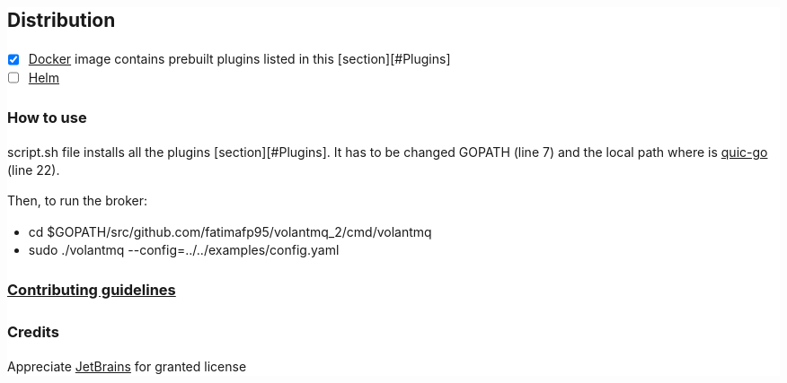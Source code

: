 ## Distribution
- [x] [Docker](https://hub.docker.com/repository/docker/volantmq/volantmq) image contains prebuilt plugins listed in this [section][#Plugins] 
- [ ] [Helm](https://github.com/VolantMQ/volantmq/issues/147)

### How to use

script.sh file installs all the plugins [section][#Plugins]. It has to be changed GOPATH (line 7) and the local path where is [quic-go](github.com/fatimafp95/quic-go) (line 22). 

Then, to run the broker:
- cd $GOPATH/src/github.com/fatimafp95/volantmq_2/cmd/volantmq
- sudo ./volantmq --config=../../examples/config.yaml

### [Contributing guidelines](https://github.com/volantmq/volantmq/blob/master/CONTRIBUTING.md)

### Credits
Appreciate [JetBrains](https://jetbrains.com) for granted license
